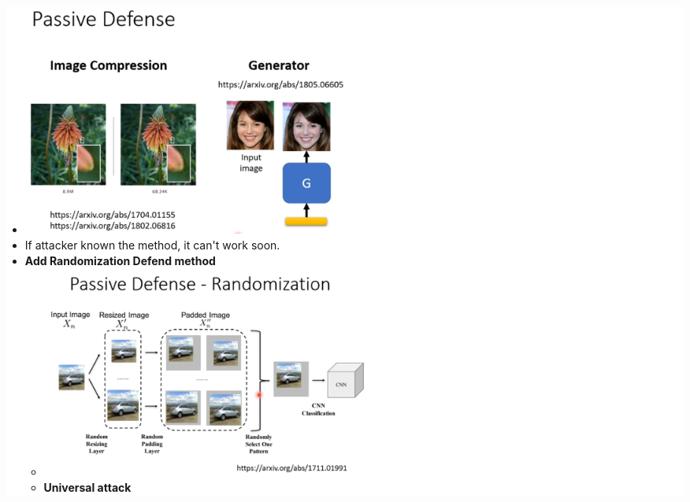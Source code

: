 - <img src="note_8.assets/image-20210923145914397.png" alt="image-20210923145914397" style="zoom:40%;" />
- If attacker known the method, it can't work soon.
- **Add Randomization Defend method**
  - <img src="note_8.assets/image-20210923150035105.png" alt="image-20210923150035105" style="zoom:40%;" />
  - **Universal attack**